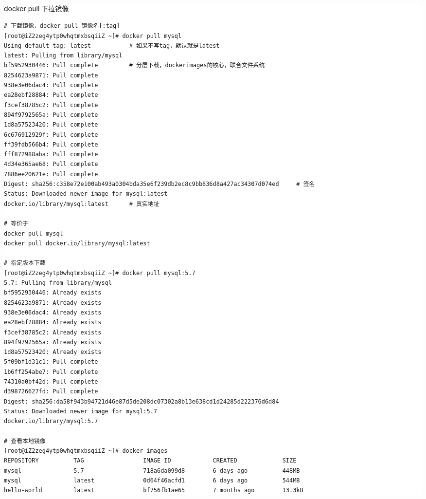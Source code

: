 docker pull 下拉镜像

```
# 下载镜像，docker pull 镜像名[:tag]
[root@iZ2zeg4ytp0whqtmxbsqiiZ ~]# docker pull mysql
Using default tag: latest           # 如果不写tag，默认就是latest
latest: Pulling from library/mysql
bf5952930446: Pull complete         # 分层下载，dockerimages的核心，联合文件系统
8254623a9871: Pull complete 
938e3e06dac4: Pull complete 
ea28ebf28884: Pull complete 
f3cef38785c2: Pull complete 
894f9792565a: Pull complete 
1d8a57523420: Pull complete 
6c676912929f: Pull complete 
ff39fdb566b4: Pull complete 
fff872988aba: Pull complete 
4d34e365ae68: Pull complete 
7886ee20621e: Pull complete 
Digest: sha256:c358e72e100ab493a0304bda35e6f239db2ec8c9bb836d8a427ac34307d074ed     # 签名
Status: Downloaded newer image for mysql:latest
docker.io/library/mysql:latest      # 真实地址

# 等价于
docker pull mysql
docker pull docker.io/library/mysql:latest

# 指定版本下载
[root@iZ2zeg4ytp0whqtmxbsqiiZ ~]# docker pull mysql:5.7
5.7: Pulling from library/mysql
bf5952930446: Already exists 
8254623a9871: Already exists 
938e3e06dac4: Already exists 
ea28ebf28884: Already exists 
f3cef38785c2: Already exists 
894f9792565a: Already exists 
1d8a57523420: Already exists 
5f09bf1d31c1: Pull complete 
1b6ff254abe7: Pull complete 
74310a0bf42d: Pull complete 
d398726627fd: Pull complete 
Digest: sha256:da58f943b94721d46e87d5de208dc07302a8b13e638cd1d24285d222376d6d84
Status: Downloaded newer image for mysql:5.7
docker.io/library/mysql:5.7

# 查看本地镜像
[root@iZ2zeg4ytp0whqtmxbsqiiZ ~]# docker images
REPOSITORY          TAG                 IMAGE ID            CREATED             SIZE
mysql               5.7                 718a6da099d8        6 days ago          448MB
mysql               latest              0d64f46acfd1        6 days ago          544MB
hello-world         latest              bf756fb1ae65        7 months ago        13.3kB
```
